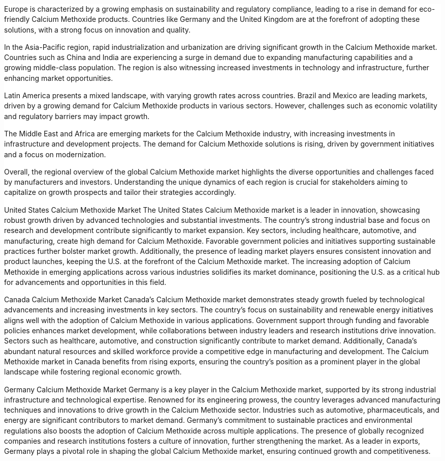 Europe is characterized by a growing emphasis on sustainability and regulatory compliance, leading to a rise in demand for eco-friendly Calcium Methoxide products. Countries like Germany and the United Kingdom are at the forefront of adopting these solutions, with a strong focus on innovation and quality.

In the Asia-Pacific region, rapid industrialization and urbanization are driving significant growth in the Calcium Methoxide market. Countries such as China and India are experiencing a surge in demand due to expanding manufacturing capabilities and a growing middle-class population. The region is also witnessing increased investments in technology and infrastructure, further enhancing market opportunities.

Latin America presents a mixed landscape, with varying growth rates across countries. Brazil and Mexico are leading markets, driven by a growing demand for Calcium Methoxide products in various sectors. However, challenges such as economic volatility and regulatory barriers may impact growth.

The Middle East and Africa are emerging markets for the Calcium Methoxide industry, with increasing investments in infrastructure and development projects. The demand for Calcium Methoxide solutions is rising, driven by government initiatives and a focus on modernization.

Overall, the regional overview of the global Calcium Methoxide market highlights the diverse opportunities and challenges faced by manufacturers and investors. Understanding the unique dynamics of each region is crucial for stakeholders aiming to capitalize on growth prospects and tailor their strategies accordingly.

United States Calcium Methoxide Market
The United States Calcium Methoxide market is a leader in innovation, showcasing robust growth driven by advanced technologies and substantial investments. The country’s strong industrial base and focus on research and development contribute significantly to market expansion. Key sectors, including healthcare, automotive, and manufacturing, create high demand for Calcium Methoxide. Favorable government policies and initiatives supporting sustainable practices further bolster market growth. Additionally, the presence of leading market players ensures consistent innovation and product launches, keeping the U.S. at the forefront of the Calcium Methoxide market. The increasing adoption of Calcium Methoxide in emerging applications across various industries solidifies its market dominance, positioning the U.S. as a critical hub for advancements and opportunities in this field.

Canada Calcium Methoxide Market
Canada’s Calcium Methoxide market demonstrates steady growth fueled by technological advancements and increasing investments in key sectors. The country’s focus on sustainability and renewable energy initiatives aligns well with the adoption of Calcium Methoxide in various applications. Government support through funding and favorable policies enhances market development, while collaborations between industry leaders and research institutions drive innovation. Sectors such as healthcare, automotive, and construction significantly contribute to market demand. Additionally, Canada’s abundant natural resources and skilled workforce provide a competitive edge in manufacturing and development. The Calcium Methoxide market in Canada benefits from rising exports, ensuring the country’s position as a prominent player in the global landscape while fostering regional economic growth.

Germany Calcium Methoxide Market
Germany is a key player in the Calcium Methoxide market, supported by its strong industrial infrastructure and technological expertise. Renowned for its engineering prowess, the country leverages advanced manufacturing techniques and innovations to drive growth in the Calcium Methoxide sector. Industries such as automotive, pharmaceuticals, and energy are significant contributors to market demand. Germany’s commitment to sustainable practices and environmental regulations also boosts the adoption of Calcium Methoxide across multiple applications. The presence of globally recognized companies and research institutions fosters a culture of innovation, further strengthening the market. As a leader in exports, Germany plays a pivotal role in shaping the global Calcium Methoxide market, ensuring continued growth and competitiveness.
